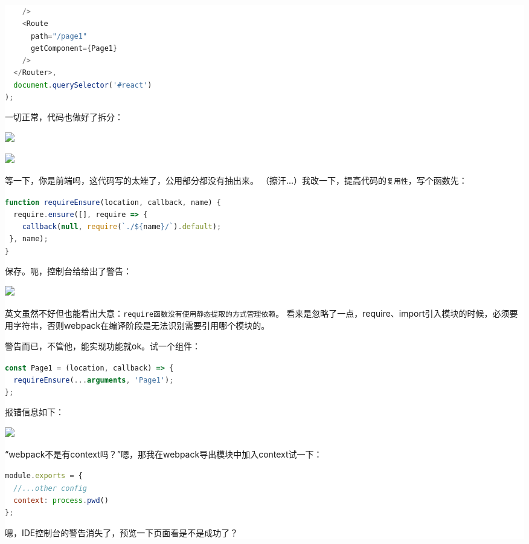 ```js
    />
    <Route 
      path="/page1"
      getComponent={Page1}
    />
  </Router>,
  document.querySelector('#react')
);
```

一切正常，代码也做好了拆分：

![](https://ws2.sinaimg.cn/large/006tNc79ly1fmg95igegqj30l00b2jt8.jpg)

![](https://ws2.sinaimg.cn/large/006tNc79ly1fmg980dos7j30li0lf774.jpg)

等一下，你是前端吗，这代码写的太矬了，公用部分都没有抽出来。
（擦汗...）我改一下，提高代码的`复用性`，写个函数先：
```javascript
function requireEnsure(location, callback, name) {
  require.ensure([], require => {
    callback(null, require(`./${name}/`).default);
 }, name);
}
```

保存。呃，控制台给给出了警告：

![](https://ws2.sinaimg.cn/large/006tNc79ly1fmg3oe58gej30st0b10t3.jpg)

英文虽然不好但也能看出大意：`require函数没有使用静态提取的方式管理依赖`。
看来是忽略了一点，require、import引入模块的时候，必须要用字符串，否则webpack在编译阶段是无法识别需要引用哪个模块的。

警告而已，不管他，能实现功能就ok。试一个组件：

```js
const Page1 = (location, callback) => {
  requireEnsure(...arguments, 'Page1');
};
```

报错信息如下：

![](https://ws4.sinaimg.cn/large/006tNc79ly1fmg9f1o1v5j30g909ujsv.jpg)

“webpack不是有context吗？”嗯，那我在webpack导出模块中加入context试一下：

```javascript
module.exports = {
  //...other config
  context: process.pwd()
};
```

嗯，IDE控制台的警告消失了，预览一下页面看是不是成功了？
